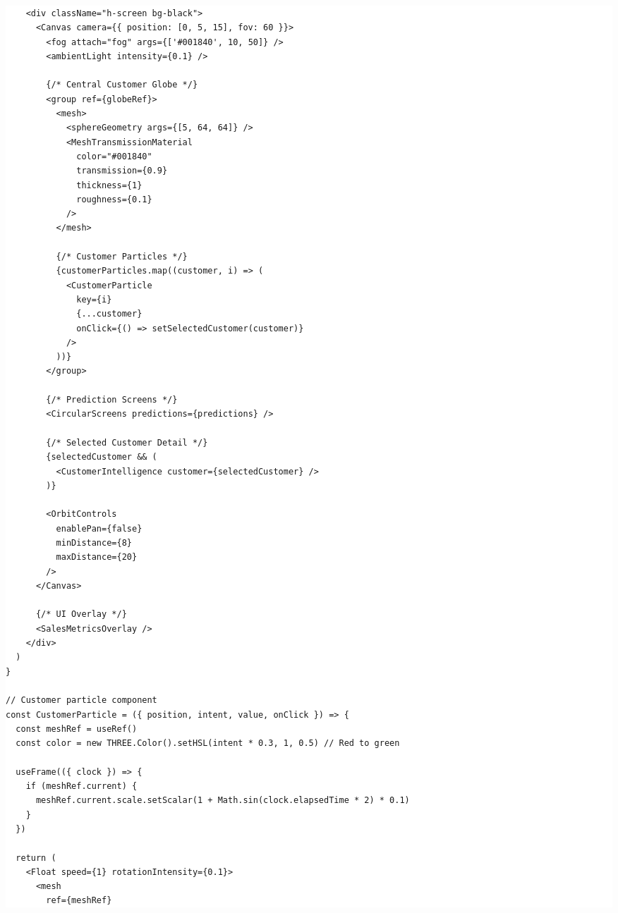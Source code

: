 ```tsx
    <div className="h-screen bg-black">
      <Canvas camera={{ position: [0, 5, 15], fov: 60 }}>
        <fog attach="fog" args={['#001840', 10, 50]} />
        <ambientLight intensity={0.1} />
        
        {/* Central Customer Globe */}
        <group ref={globeRef}>
          <mesh>
            <sphereGeometry args={[5, 64, 64]} />
            <MeshTransmissionMaterial
              color="#001840"
              transmission={0.9}
              thickness={1}
              roughness={0.1}
            />
          </mesh>
          
          {/* Customer Particles */}
          {customerParticles.map((customer, i) => (
            <CustomerParticle
              key={i}
              {...customer}
              onClick={() => setSelectedCustomer(customer)}
            />
          ))}
        </group>
        
        {/* Prediction Screens */}
        <CircularScreens predictions={predictions} />
        
        {/* Selected Customer Detail */}
        {selectedCustomer && (
          <CustomerIntelligence customer={selectedCustomer} />
        )}
        
        <OrbitControls 
          enablePan={false}
          minDistance={8}
          maxDistance={20}
        />
      </Canvas>
      
      {/* UI Overlay */}
      <SalesMetricsOverlay />
    </div>
  )
}

// Customer particle component
const CustomerParticle = ({ position, intent, value, onClick }) => {
  const meshRef = useRef()
  const color = new THREE.Color().setHSL(intent * 0.3, 1, 0.5) // Red to green
  
  useFrame(({ clock }) => {
    if (meshRef.current) {
      meshRef.current.scale.setScalar(1 + Math.sin(clock.elapsedTime * 2) * 0.1)
    }
  })
  
  return (
    <Float speed={1} rotationIntensity={0.1}>
      <mesh
        ref={meshRef}
```